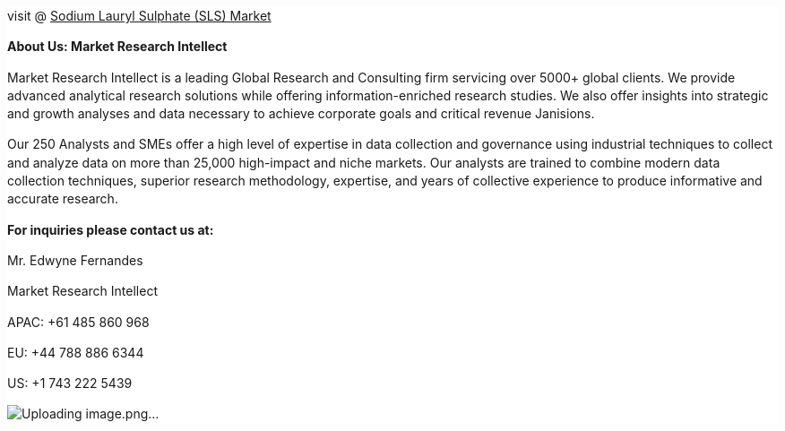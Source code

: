 visit&nbsp;@</strong>&nbsp;</span><span class="font-[700]"><a href="https://www.marketresearchintellect.com/product/global-sodium-lauryl-sulphate-sls-market/?utm_source=Linkedin&utm_medium=802" target="_blank" data-tracking-control-name="article-ssr-frontend-pulse_little-text-block" data-tracking-will-navigate="" data-test-link="">Sodium Lauryl Sulphate (SLS) Market</a></span></p><p><strong><span class="font-[700]">About Us: Market Research Intellect</span></strong></p><p><span class="">Market Research Intellect is a leading Global Research and Consulting firm servicing over 5000+ global clients. We provide advanced analytical research solutions while offering information-enriched research studies.&nbsp;</span>We also offer insights into strategic and growth analyses and data necessary to achieve corporate goals and critical revenue Janisions.</p><p><span class="">Our 250 Analysts and SMEs offer a high level of expertise in data collection and governance using industrial techniques to collect and analyze data on more than 25,000 high-impact and niche markets. Our analysts are trained to combine modern data collection techniques, superior research methodology, expertise, and years of collective experience to produce informative and accurate research.</span></p><p><strong>For inquiries please contact us at:</strong></p><p>Mr. Edwyne Fernandes</p><p>Market Research Intellect</p><p>APAC: +61 485 860 968</p><p>EU: +44 788 886 6344</p><p>US: +1 743 222 5439</p>
![Uploading image.png…]()
